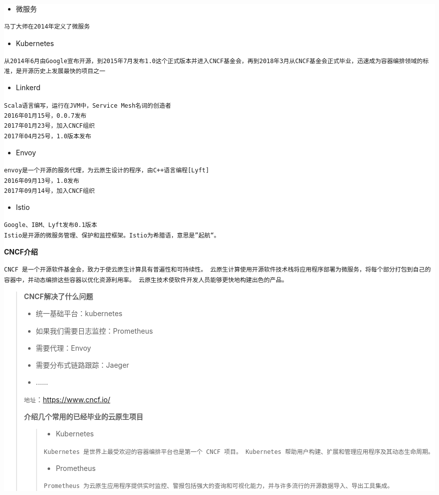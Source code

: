 - 微服务

```
马丁大师在2014年定义了微服务 
```

- Kubernetes

```
从2014年6月由Google宣布开源，到2015年7月发布1.0这个正式版本并进入CNCF基金会，再到2018年3月从CNCF基金会正式毕业，迅速成为容器编排领域的标准，是开源历史上发展最快的项目之一
```

- Linkerd

```
Scala语言编写，运行在JVM中，Service Mesh名词的创造者 
2016年01月15号，0.0.7发布 
2017年01月23号，加入CNCF组织 
2017年04月25号，1.0版本发布
```

- Envoy

```
envoy是一个开源的服务代理，为云原生设计的程序，由C++语言编程[Lyft] 
2016年09月13号，1.0发布 
2017年09月14号，加入CNCF组织
```

- Istio

```
Google、IBM、Lyft发布0.1版本
Istio是开源的微服务管理、保护和监控框架。Istio为希腊语，意思是”起航“。
```



**CNCF介绍**

~~~
CNCF 是一个开源软件基金会，致力于使云原生计算具有普遍性和可持续性。 云原生计算使用开源软件技术栈将应用程序部署为微服务，将每个部分打包到自己的容器中，并动态编排这些容器以优化资源利用率。 云原生技术使软件开发人员能够更快地构建出色的产品。
~~~

>  **CNCF解决了什么问题**
>
>  * 统一基础平台：kubernetes
>
>  * 如果我们需要日志监控：Prometheus
>
>  * 需要代理：Envoy
>  * 需要分布式链路跟踪：Jaeger
>  * ......
>
>  
>
>  `地址`：https://www.cncf.io/
>
>  **介绍几个常用的已经毕业的云原生项目**
>
>  > * Kubernetes
>  >
>  > ~~~
>  > Kubernetes 是世界上最受欢迎的容器编排平台也是第一个 CNCF 项目。 Kubernetes 帮助用户构建、扩展和管理应用程序及其动态生命周期。
>  > ~~~
>  >
>  > * Prometheus
>  >
>  > ~~~
>  > Prometheus 为云原生应用程序提供实时监控、警报包括强大的查询和可视化能力，并与许多流行的开源数据导入、导出工具集成。